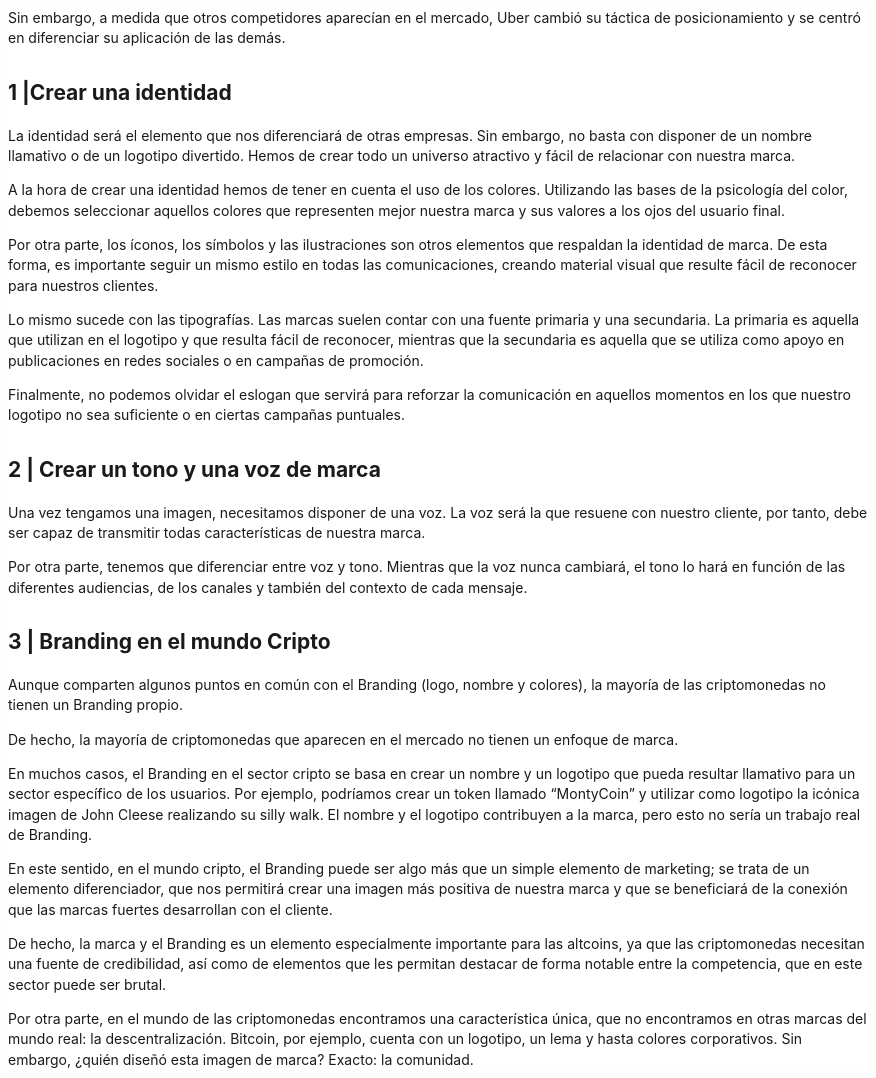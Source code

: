 Sin embargo, a medida que otros competidores aparecían en el mercado, Uber cambió su táctica de posicionamiento y se centró en diferenciar su aplicación de las demás. 

## 1 |Crear una identidad
La identidad será el elemento que nos diferenciará de otras empresas. Sin embargo, no basta con disponer de un nombre llamativo o de un logotipo divertido. Hemos de crear todo un universo atractivo y fácil de relacionar con nuestra marca.

A la hora de crear una identidad hemos de tener en cuenta el uso de los colores. Utilizando las bases de la psicología del color, debemos seleccionar aquellos colores que representen mejor nuestra marca y sus valores a los ojos del usuario final.

Por otra parte, los íconos, los símbolos y las ilustraciones son otros elementos que respaldan la identidad de marca. De esta forma, es importante seguir un mismo estilo en todas las comunicaciones, creando material visual que resulte fácil de reconocer para nuestros clientes.

Lo mismo sucede con las tipografías. Las marcas suelen contar con una fuente primaria y una secundaria. La primaria es aquella que utilizan en el logotipo y que resulta fácil de reconocer, mientras que la secundaria es aquella que se utiliza como apoyo en publicaciones en redes sociales o en campañas de promoción.

Finalmente, no podemos olvidar el eslogan que servirá para reforzar la comunicación en aquellos momentos en los que nuestro logotipo no sea suficiente o en ciertas campañas puntuales. 

## 2 | Crear un tono y una voz de marca
Una vez tengamos una imagen, necesitamos disponer de una voz. La voz será la que resuene con nuestro cliente, por tanto, debe ser capaz de transmitir todas características de nuestra marca. 

Por otra parte, tenemos que diferenciar entre voz y tono. Mientras que la voz nunca cambiará, el tono lo hará en función de las diferentes audiencias, de los canales y también del contexto de cada mensaje.

## 3 | Branding en el mundo Cripto
Aunque comparten algunos puntos en común con el Branding (logo, nombre y colores), la mayoría de las criptomonedas no tienen un Branding propio.

De hecho, la mayoría de criptomonedas que aparecen en el mercado no tienen un enfoque de marca.

En muchos casos, el Branding en el sector cripto se basa en crear un nombre y un logotipo que pueda resultar llamativo para un sector específico de los usuarios. Por ejemplo, podríamos crear un token llamado “MontyCoin” y utilizar como logotipo la icónica imagen de John Cleese realizando su silly walk. El nombre y el logotipo contribuyen a la marca, pero esto no sería un trabajo real de Branding.

En este sentido, en el mundo cripto, el Branding puede ser algo más que un simple elemento de marketing; se trata de un elemento diferenciador, que nos permitirá crear una imagen más positiva de nuestra marca y que se beneficiará de la conexión que las marcas fuertes desarrollan con el cliente. 

De hecho, la marca y el Branding es un elemento especialmente importante para las altcoins, ya que las criptomonedas necesitan una fuente de credibilidad, así como de elementos que les permitan destacar de forma notable entre la competencia, que en este sector puede ser brutal.

Por otra parte, en el mundo de las criptomonedas encontramos una característica única, que no encontramos en otras marcas del mundo real: la descentralización. Bitcoin, por ejemplo, cuenta con un logotipo, un lema y hasta colores corporativos. Sin embargo, ¿quién diseñó esta imagen de marca? Exacto: la comunidad.
